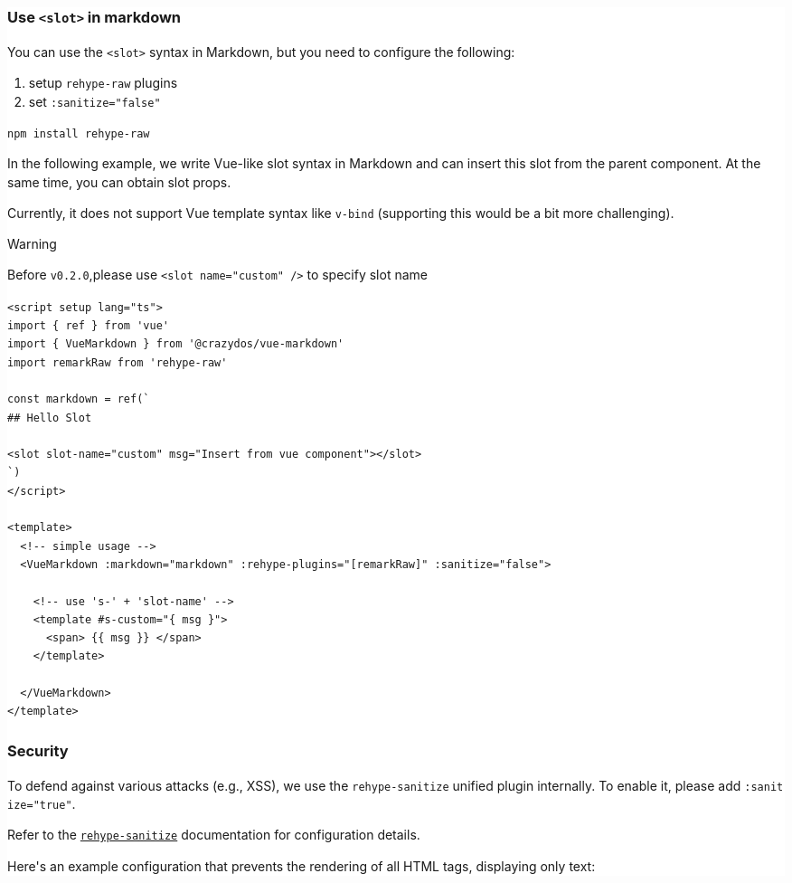 ### Use `<slot>` in markdown
You can use the `<slot>` syntax in Markdown, but you need to configure the following:

1. setup `rehype-raw` plugins
2. set `:sanitize="false"`


```sh
npm install rehype-raw
```

In the following example, we write Vue-like slot syntax in Markdown and can insert this slot from the parent component. At the same time, you can obtain slot props.

Currently, it does not support Vue template syntax like `v-bind` (supporting this would be a bit more challenging).

> [!WARNING] 
> Before `v0.2.0`,please use `<slot name="custom" />` to specify slot name

```vue
<script setup lang="ts">
import { ref } from 'vue'
import { VueMarkdown } from '@crazydos/vue-markdown'
import remarkRaw from 'rehype-raw'

const markdown = ref(`
## Hello Slot

<slot slot-name="custom" msg="Insert from vue component"></slot>
`)
</script>

<template>
  <!-- simple usage -->
  <VueMarkdown :markdown="markdown" :rehype-plugins="[remarkRaw]" :sanitize="false">
    
    <!-- use 's-' + 'slot-name' -->
    <template #s-custom="{ msg }">
      <span> {{ msg }} </span>
    </template>

  </VueMarkdown>
</template>
```

### Security
To defend against various attacks (e.g., XSS), we use the `rehype-sanitize` unified plugin internally. To enable it, please add `:sanitize="true"`.

Refer to the [`rehype-sanitize`](https://github.com/rehypejs/rehype-sanitize) documentation for configuration details.

Here's an example configuration that prevents the rendering of all HTML tags, displaying only text:
